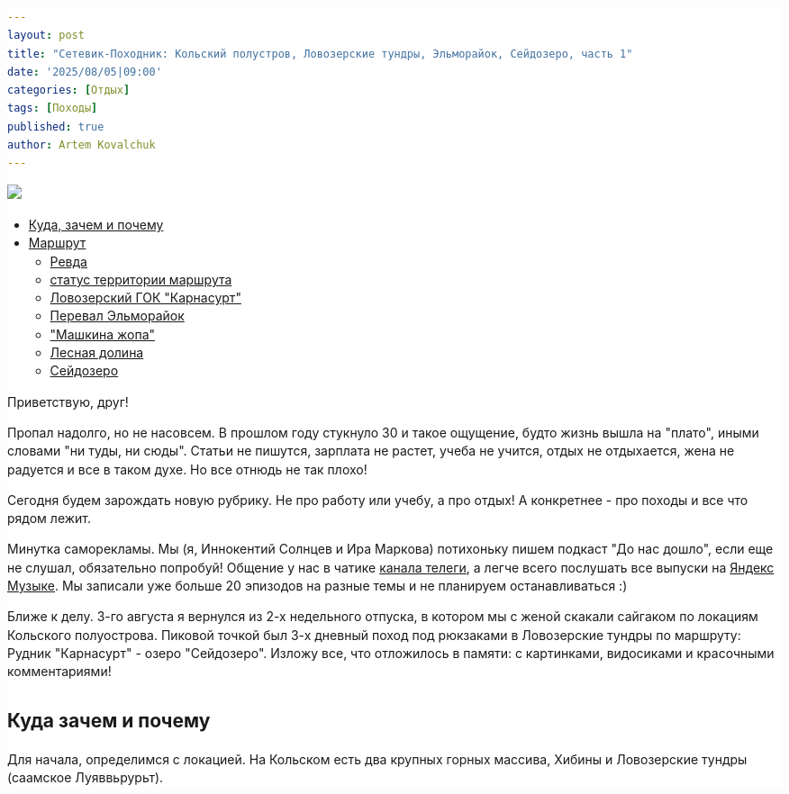```yaml
---
layout: post
title: "Сетевик-Походник: Кольский полустров, Ловозерские тундры, Эльморайок, Сейдозеро, часть 1"
date: '2025/08/05|09:00'
categories: [Отдых]
tags: [Походы]
published: true
author: Artem Kovalchuk
---
```


<img src="https://woohung.github.io/assets/images/hike/kola/hike_kola.png">

- [Куда, зачем и почему](#where)
- [Маршрут](#trail)
    - [Ревда](#revda)
    - [статус территории маршрута](#status)
    - [Ловозерский ГОК "Карнасурт"](#gok) 
    - [Перевал Эльморайок](#pass)
    - ["Машкина жопа"](#ass)
    - [Лесная долина](#valley)
    - [Сейдозеро](#lake)

Приветствую, друг!

Пропал надолго, но не насовсем. В прошлом году стукнуло 30 и такое ощущение, будто жизнь вышла на "плато", иными словами "ни туды, ни сюды". Статьи не пишутся, зарплата не растет, учеба не учится, отдых не отдыхается, жена не радуется и все в таком духе. Но все отнюдь не так плохо!

Сегодня будем зарождать новую рубрику. Не про работу или учебу, а про отдых! А конкретнее - про походы и все что рядом лежит.

Минутка саморекламы. Мы (я, Иннокентий Солнцев и Ира Маркова) потихоньку пишем подкаст "До нас дошло", если еще не слушал, обязательно попробуй! Общение у нас в чатике [канала телеги](https://t.me/donasdoshlo), а легче всего послушать все выпуски на [Яндекс Музыке](https://music.yandex.ru/album/35428058). Мы записали уже больше 20 эпизодов на разные темы и не планируем останавливаться :)

Ближе к делу. 3-го августа я вернулся из 2-х недельного отпуска, в котором мы с женой скакали сайгаком по локациям Кольского полуострова. Пиковой точкой был 3-х дневный поход под рюкзаками в Ловозерские тундры по маршруту: Рудник "Карнасурт" - озеро "Сейдозеро". Изложу все, что отложилось в памяти: с картинками, видосиками и красочными комментариями!

## Куда зачем и почему <a name="where"></a>
Для начала, определимся с локацией. На Кольском есть два крупных горных массива, Хибины и Ловозерские тундры (саамское Луяввьрурьт).

